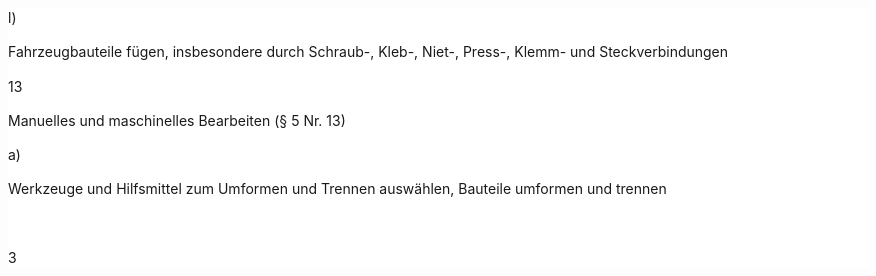 </td>

</tr>

<tr style="border-bottom: 0.5pt solid ; ">

<td style="border-bottom: 0.5pt solid ; " align="left" valign="top" charoff="50">

l)

</td>

<td style="border-bottom: 0.5pt solid ; " align="left" valign="top" charoff="50">

Fahrzeugbauteile fügen, insbesondere durch Schraub-, Kleb-, Niet-,
Press-, Klemm- und Steckverbindungen

</td>

</tr>

<tr style="border-bottom: 0.5pt solid ; ">

<td style="border-bottom: 0.5pt solid ; " rowspan="3" align="right" valign="top" charoff="50">

13

</td>

<td style="border-bottom: 0.5pt solid ; " rowspan="3" align="left" valign="top" charoff="50">

Manuelles und maschinelles Bearbeiten (§ 5 Nr. 13)

</td>

<td style align="left" valign="top" charoff="50">

a)

</td>

<td style align="left" valign="top" charoff="50">

Werkzeuge und Hilfsmittel zum Umformen und Trennen auswählen, Bauteile
umformen und trennen

</td>

<td style="border-bottom: 0.5pt solid ; " rowspan="3" align="left" valign="top" charoff="50">

 

</td>

<td style="border-bottom: 0.5pt solid ; " rowspan="3" align="center" valign="middle" charoff="50">

3

</td>

</tr>

<tr>

<td style align="left" valign="top" charoff="50">
